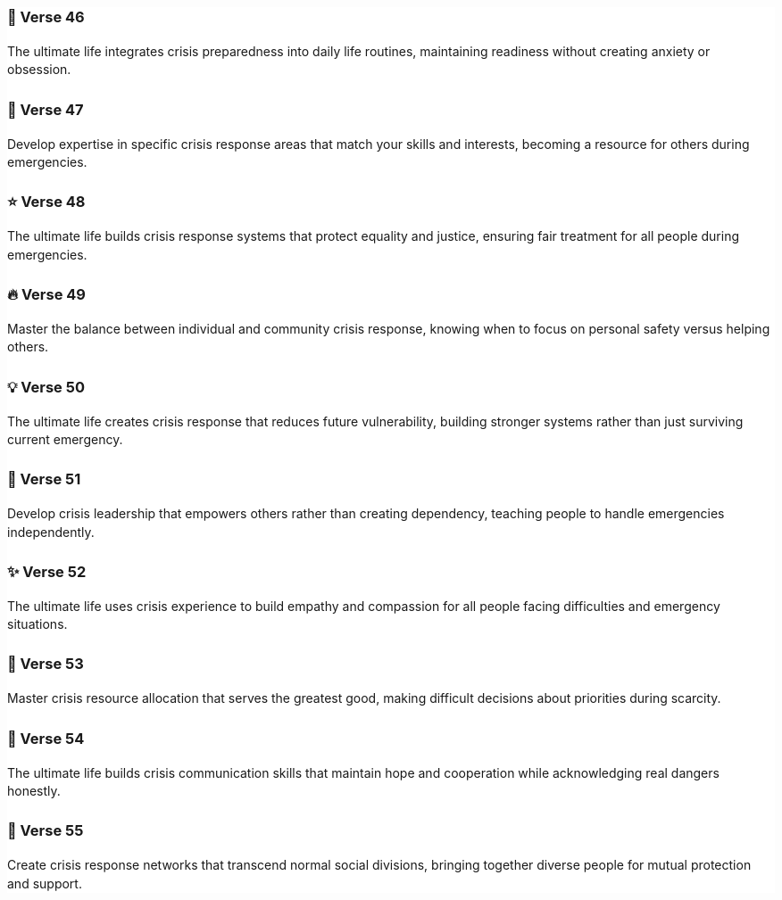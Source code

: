 <div class="verse">
<h3><span class="verse-number">🔮 Verse 46</span></h3>
<p>The ultimate life integrates crisis preparedness into daily life routines, maintaining readiness without creating anxiety or obsession.</p>
</div>

<div class="verse">
<h3><span class="verse-number">🌈 Verse 47</span></h3>
<p>Develop expertise in specific crisis response areas that match your skills and interests, becoming a resource for others during emergencies.</p>
</div>

<div class="verse">
<h3><span class="verse-number">⭐ Verse 48</span></h3>
<p>The ultimate life builds crisis response systems that protect equality and justice, ensuring fair treatment for all people during emergencies.</p>
</div>

<div class="verse">
<h3><span class="verse-number">🔥 Verse 49</span></h3>
<p>Master the balance between individual and community crisis response, knowing when to focus on personal safety versus helping others.</p>
</div>

<div class="verse">
<h3><span class="verse-number">💡 Verse 50</span></h3>
<p>The ultimate life creates crisis response that reduces future vulnerability, building stronger systems rather than just surviving current emergency.</p>
</div>

<div class="verse">
<h3><span class="verse-number">💫 Verse 51</span></h3>
<p>Develop crisis leadership that empowers others rather than creating dependency, teaching people to handle emergencies independently.</p>
</div>

<div class="verse">
<h3><span class="verse-number">✨ Verse 52</span></h3>
<p>The ultimate life uses crisis experience to build empathy and compassion for all people facing difficulties and emergency situations.</p>
</div>

<div class="verse">
<h3><span class="verse-number">🌟 Verse 53</span></h3>
<p>Master crisis resource allocation that serves the greatest good, making difficult decisions about priorities during scarcity.</p>
</div>

<div class="verse">
<h3><span class="verse-number">🎯 Verse 54</span></h3>
<p>The ultimate life builds crisis communication skills that maintain hope and cooperation while acknowledging real dangers honestly.</p>
</div>

<div class="verse">
<h3><span class="verse-number">💎 Verse 55</span></h3>
<p>Create crisis response networks that transcend normal social divisions, bringing together diverse people for mutual protection and support.</p>
</div>
